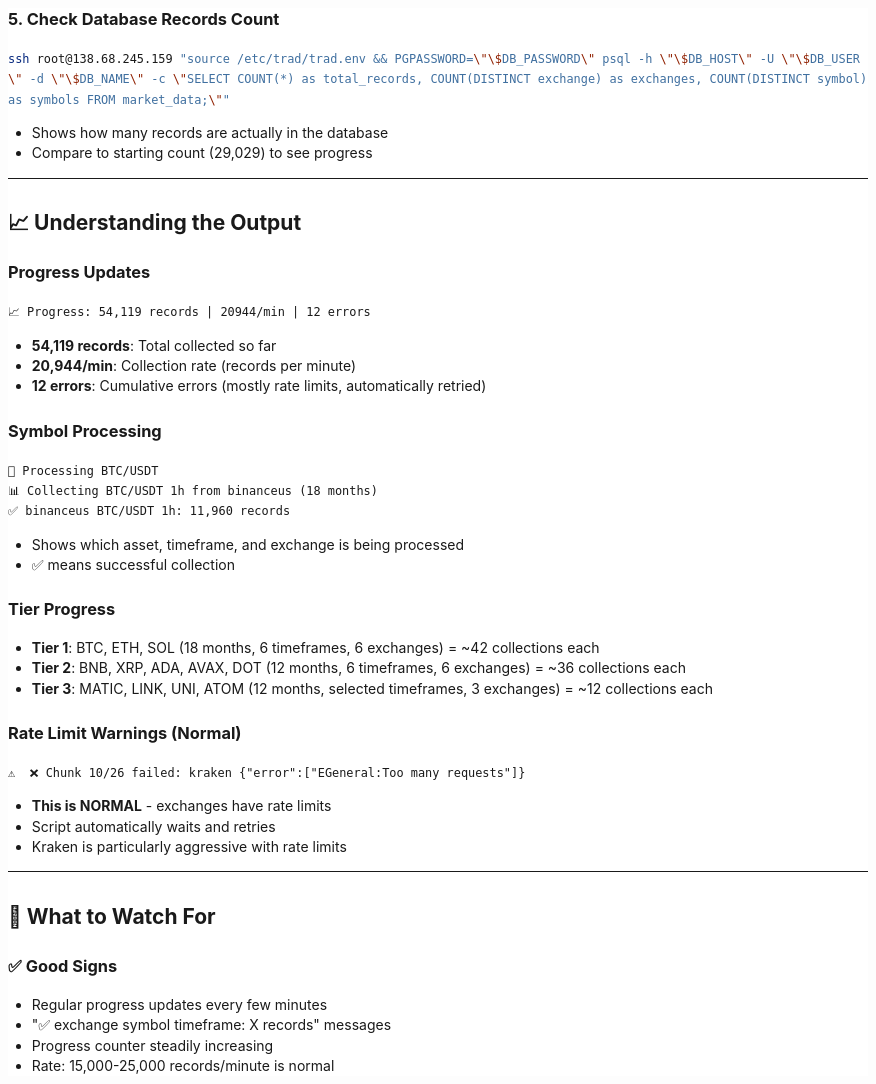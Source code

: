 ### 5. **Check Database Records Count**
```bash
ssh root@138.68.245.159 "source /etc/trad/trad.env && PGPASSWORD=\"\$DB_PASSWORD\" psql -h \"\$DB_HOST\" -U \"\$DB_USER\" -d \"\$DB_NAME\" -c \"SELECT COUNT(*) as total_records, COUNT(DISTINCT exchange) as exchanges, COUNT(DISTINCT symbol) as symbols FROM market_data;\""
```
- Shows how many records are actually in the database
- Compare to starting count (29,029) to see progress

---

## 📈 Understanding the Output

### Progress Updates
```
📈 Progress: 54,119 records | 20944/min | 12 errors
```
- **54,119 records**: Total collected so far
- **20,944/min**: Collection rate (records per minute)
- **12 errors**: Cumulative errors (mostly rate limits, automatically retried)

### Symbol Processing
```
🔹 Processing BTC/USDT
📊 Collecting BTC/USDT 1h from binanceus (18 months)
✅ binanceus BTC/USDT 1h: 11,960 records
```
- Shows which asset, timeframe, and exchange is being processed
- ✅ means successful collection

### Tier Progress
- **Tier 1**: BTC, ETH, SOL (18 months, 6 timeframes, 6 exchanges) = ~42 collections each
- **Tier 2**: BNB, XRP, ADA, AVAX, DOT (12 months, 6 timeframes, 6 exchanges) = ~36 collections each
- **Tier 3**: MATIC, LINK, UNI, ATOM (12 months, selected timeframes, 3 exchanges) = ~12 collections each

### Rate Limit Warnings (Normal)
```
⚠️  ❌ Chunk 10/26 failed: kraken {"error":["EGeneral:Too many requests"]}
```
- **This is NORMAL** - exchanges have rate limits
- Script automatically waits and retries
- Kraken is particularly aggressive with rate limits

---

## 🚨 What to Watch For

### ✅ Good Signs
- Regular progress updates every few minutes
- "✅ exchange symbol timeframe: X records" messages
- Progress counter steadily increasing
- Rate: 15,000-25,000 records/minute is normal
